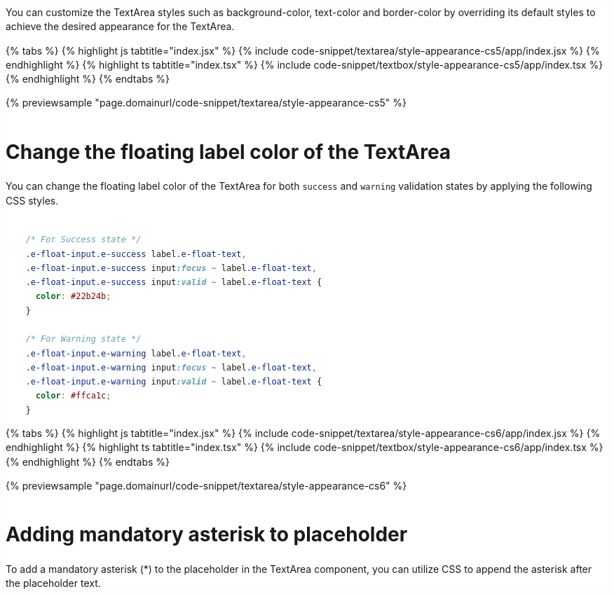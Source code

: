 You can customize the TextArea styles such as background-color, text-color and border-color by overriding its default styles to achieve the desired appearance for the TextArea.

{% tabs %}
{% highlight js tabtitle="index.jsx" %}
{% include code-snippet/textarea/style-appearance-cs5/app/index.jsx %}
{% endhighlight %}
{% highlight ts tabtitle="index.tsx" %}
{% include code-snippet/textbox/style-appearance-cs5/app/index.tsx %}
{% endhighlight %}
{% endtabs %}

{% previewsample "page.domainurl/code-snippet/textarea/style-appearance-cs5" %}

# Change the floating label color of the TextArea

You can change the floating label color of the TextArea for both `success` and `warning` validation states by applying the following CSS styles.

```css

    /* For Success state */
    .e-float-input.e-success label.e-float-text,
    .e-float-input.e-success input:focus ~ label.e-float-text,
    .e-float-input.e-success input:valid ~ label.e-float-text {
      color: #22b24b;
    }

    /* For Warning state */
    .e-float-input.e-warning label.e-float-text,
    .e-float-input.e-warning input:focus ~ label.e-float-text,
    .e-float-input.e-warning input:valid ~ label.e-float-text {
      color: #ffca1c;
    }

```

{% tabs %}
{% highlight js tabtitle="index.jsx" %}
{% include code-snippet/textarea/style-appearance-cs6/app/index.jsx %}
{% endhighlight %}
{% highlight ts tabtitle="index.tsx" %}
{% include code-snippet/textbox/style-appearance-cs6/app/index.tsx %}
{% endhighlight %}
{% endtabs %}

{% previewsample "page.domainurl/code-snippet/textarea/style-appearance-cs6" %}

# Adding mandatory asterisk to placeholder

To add a mandatory asterisk (*) to the placeholder in the TextArea component, you can utilize CSS to append the asterisk after the placeholder text.
